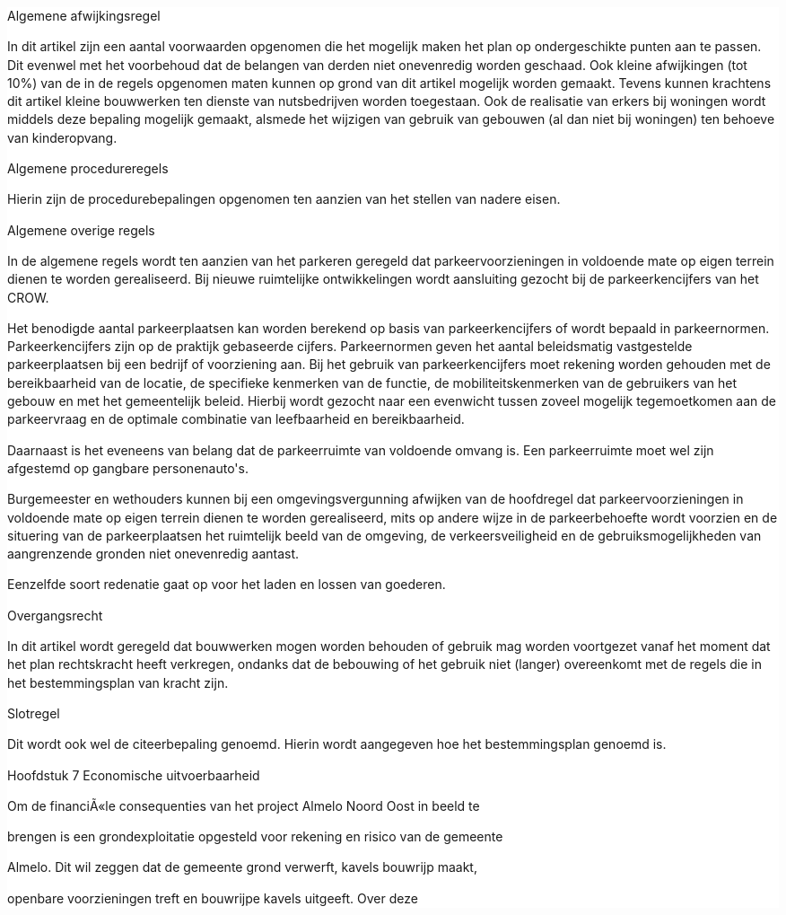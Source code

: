 Algemene afwijkingsregel

In dit artikel zijn een aantal voorwaarden opgenomen die het mogelijk maken het plan op ondergeschikte punten aan te passen. Dit evenwel met het voorbehoud dat de belangen van derden niet onevenredig worden geschaad. Ook kleine afwijkingen (tot 10%) van de in de regels opgenomen maten kunnen op grond van dit artikel mogelijk worden gemaakt. Tevens kunnen krachtens dit artikel kleine bouwwerken ten dienste van nutsbedrijven worden toegestaan. Ook de realisatie van erkers bij woningen wordt middels deze bepaling mogelijk gemaakt, alsmede het wijzigen van gebruik van gebouwen (al dan niet bij woningen) ten behoeve van kinderopvang.

Algemene procedureregels

Hierin zijn de procedurebepalingen opgenomen ten aanzien van het stellen van nadere eisen.

Algemene overige regels

In de algemene regels wordt ten aanzien van het parkeren geregeld dat parkeervoorzieningen in voldoende mate op eigen terrein dienen te worden gerealiseerd. Bij nieuwe ruimtelijke ontwikkelingen wordt aansluiting gezocht bij de parkeerkencijfers van het CROW.

Het benodigde aantal parkeerplaatsen kan worden berekend op basis van parkeerkencijfers of wordt bepaald in parkeernormen. Parkeerkencijfers zijn op de praktijk gebaseerde cijfers. Parkeernormen geven het aantal beleidsmatig vastgestelde parkeerplaatsen bij een bedrijf of voorziening aan. Bij het gebruik van parkeerkencijfers moet rekening worden gehouden met de bereikbaarheid van de locatie, de specifieke kenmerken van de functie, de mobiliteitskenmerken van de gebruikers van het gebouw en met het gemeentelijk beleid. Hierbij wordt gezocht naar een evenwicht tussen zoveel mogelijk tegemoetkomen aan de parkeervraag en de optimale combinatie van leefbaarheid en bereikbaarheid.

Daarnaast is het eveneens van belang dat de parkeerruimte van voldoende omvang is. Een parkeerruimte moet wel zijn afgestemd op gangbare personenauto's.

Burgemeester en wethouders kunnen bij een omgevingsvergunning afwijken van de hoofdregel dat parkeervoorzieningen in voldoende mate op eigen terrein dienen te worden gerealiseerd, mits op andere wijze in de parkeerbehoefte wordt voorzien en de situering van de parkeerplaatsen het ruimtelijk beeld van de omgeving, de verkeersveiligheid en de gebruiksmogelijkheden van aangrenzende gronden niet onevenredig aantast.

Eenzelfde soort redenatie gaat op voor het laden en lossen van goederen.

Overgangsrecht

In dit artikel wordt geregeld dat bouwwerken mogen worden behouden of gebruik mag worden voortgezet vanaf het moment dat het plan rechtskracht heeft verkregen, ondanks dat de bebouwing of het gebruik niet (langer) overeenkomt met de regels die in het bestemmingsplan van kracht zijn.

Slotregel

Dit wordt ook wel de citeerbepaling genoemd. Hierin wordt aangegeven hoe het bestemmingsplan genoemd is.

Hoofdstuk 7 Economische uitvoerbaarheid

Om de financiÃ«le consequenties van het project Almelo Noord Oost in beeld te

brengen is een grondexploitatie opgesteld voor rekening en risico van de gemeente

Almelo. Dit wil zeggen dat de gemeente grond verwerft, kavels bouwrijp maakt,

openbare voorzieningen treft en bouwrijpe kavels uitgeeft. Over deze
